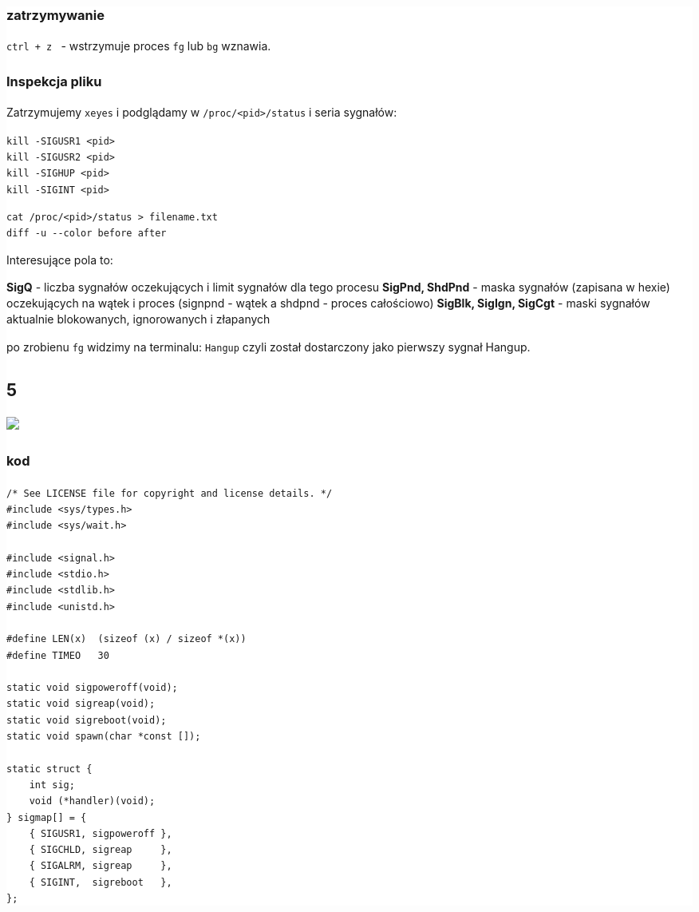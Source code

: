 ### zatrzymywanie
`ctrl + z ` - wstrzymuje proces
`fg` lub `bg` wznawia.

### Inspekcja pliku
Zatrzymujemy `xeyes`
i podglądamy w `/proc/<pid>/status`
i seria sygnałów:
```
kill -SIGUSR1 <pid>
kill -SIGUSR2 <pid>
kill -SIGHUP <pid>
kill -SIGINT <pid>
```
```
cat /proc/<pid>/status > filename.txt
diff -u --color before after
```
Interesujące pola to:

**SigQ** - liczba sygnałów oczekujących i limit sygnałów dla tego procesu
**SigPnd, ShdPnd** - maska sygnałów (zapisana w hexie) oczekujących na wątek i proces (signpnd - wątek a shdpnd - proces całościowo)
**SigBlk, SigIgn, SigCgt** - maski sygnałów aktualnie blokowanych, ignorowanych i złapanych

po zrobienu `fg` widzimy na terminalu:
`
Hangup
`
czyli został dostarczony jako pierwszy sygnał Hangup.

## 5
![](https://i.imgur.com/DjK2ZW2.png)

### kod
```c=
/* See LICENSE file for copyright and license details. */
#include <sys/types.h>
#include <sys/wait.h>

#include <signal.h>
#include <stdio.h>
#include <stdlib.h>
#include <unistd.h>

#define LEN(x)	(sizeof (x) / sizeof *(x))
#define TIMEO	30

static void sigpoweroff(void);
static void sigreap(void);
static void sigreboot(void);
static void spawn(char *const []);

static struct {
	int sig;
	void (*handler)(void);
} sigmap[] = {
	{ SIGUSR1, sigpoweroff },
	{ SIGCHLD, sigreap     },
	{ SIGALRM, sigreap     },
	{ SIGINT,  sigreboot   },
};

```